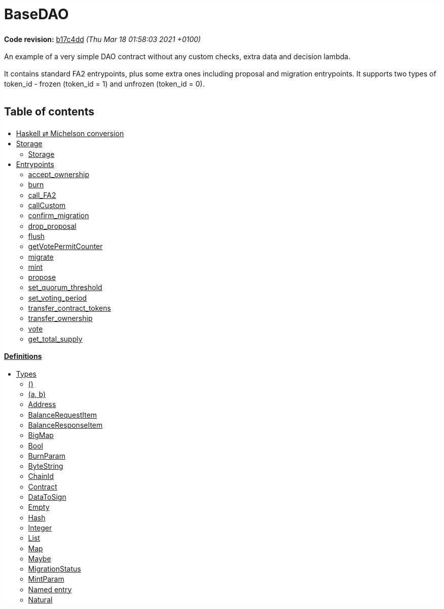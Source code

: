 # BaseDAO

**Code revision:** [b17c4dd](https://github.com/tqtezos/baseDAO/tree/b17c4dd26a09ce4fa137b69e21d6c1df0f5930cf) *(Thu Mar 18 01:58:03 2021 +0100)*



An example of a very simple DAO contract without any custom checks,
                          extra data and decision lambda.

It contains standard FA2 entrypoints, plus some extra ones including proposal and
migration entrypoints. It supports two types of token_id - frozen (token_id = 1) and unfrozen (token_id = 0).


<a name="section-Table-of-contents"></a>

## Table of contents

- [Haskell ⇄ Michelson conversion](#section-Haskell-c8644-Michelson-conversion)
- [Storage](#section-Storage)
  - [Storage](#storage-Storage)
- [Entrypoints](#section-Entrypoints)
  - [accept_ownership](#entrypoints-accept_ownership)
  - [burn](#entrypoints-burn)
  - [call_FA2](#entrypoints-call_FA2)
  - [callCustom](#entrypoints-callCustom)
  - [confirm_migration](#entrypoints-confirm_migration)
  - [drop_proposal](#entrypoints-drop_proposal)
  - [flush](#entrypoints-flush)
  - [getVotePermitCounter](#entrypoints-getVotePermitCounter)
  - [migrate](#entrypoints-migrate)
  - [mint](#entrypoints-mint)
  - [propose](#entrypoints-propose)
  - [set_quorum_threshold](#entrypoints-set_quorum_threshold)
  - [set_voting_period](#entrypoints-set_voting_period)
  - [transfer_contract_tokens](#entrypoints-transfer_contract_tokens)
  - [transfer_ownership](#entrypoints-transfer_ownership)
  - [vote](#entrypoints-vote)
  - [get_total_supply](#entrypoints-get_total_supply)

**[Definitions](#definitions)**

- [Types](#section-Types)
  - [()](#types-lparenrparen)
  - [(a, b)](#types-lparenacomma-brparen)
  - [Address](#types-Address)
  - [BalanceRequestItem](#types-BalanceRequestItem)
  - [BalanceResponseItem](#types-BalanceResponseItem)
  - [BigMap](#types-BigMap)
  - [Bool](#types-Bool)
  - [BurnParam](#types-BurnParam)
  - [ByteString](#types-ByteString)
  - [ChainId](#types-ChainId)
  - [Contract](#types-Contract)
  - [DataToSign](#types-DataToSign)
  - [Empty](#types-Empty)
  - [Hash](#types-Hash)
  - [Integer](#types-Integer)
  - [List](#types-List)
  - [Map](#types-Map)
  - [Maybe](#types-Maybe)
  - [MigrationStatus](#types-MigrationStatus)
  - [MintParam](#types-MintParam)
  - [Named entry](#types-Named-entry)
  - [Natural](#types-Natural)